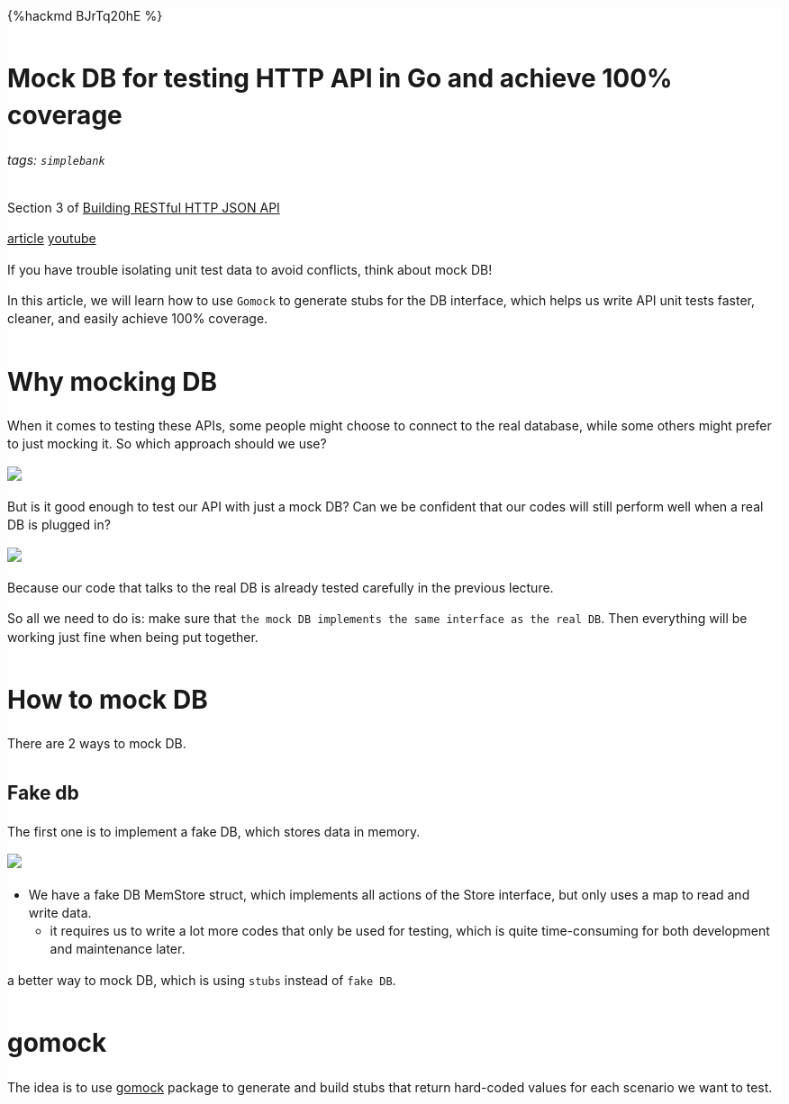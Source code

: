 {%hackmd BJrTq20hE %}
# Mock DB for testing HTTP API in Go and achieve 100% coverage
###### tags: `simplebank`

Section 3 of [Building RESTful HTTP JSON API](/Ts3fNR-oTPCvC2mnrWDHyQ)

[article](https://dev.to/techschoolguru/mock-db-for-testing-http-api-in-go-and-achieve-100-coverage-4pa9)
[youtube](https://www.youtube.com/watch?v=rL0aeMutoJ0)

If you have trouble isolating unit test data to avoid conflicts, think about mock DB!

In this article, we will learn how to use `Gomock` to generate stubs for the DB interface, which helps us write API unit tests faster, cleaner, and easily achieve 100% coverage.

# Why mocking DB
When it comes to testing these APIs, some people might choose to connect to the real database, while some others might prefer to just mocking it. So which approach should we use?

![](https://i.imgur.com/IRp2UXq.png)

But is it good enough to test our API with just a mock DB? Can we be confident that our codes will still perform well when a real DB is plugged in?

![](https://i.imgur.com/vX2C88k.png)

Because our code that talks to the real DB is already tested carefully in the previous lecture.


So all we need to do is: make sure that `the mock DB implements the same interface as the real DB`. Then everything will be working just fine when being put together.

# How to mock DB
There are 2 ways to mock DB.

## Fake db
The first one is to implement a fake DB, which stores data in memory.

![](https://i.imgur.com/ZDKBS5b.png)

- We have a fake DB MemStore struct, which implements all actions of the Store interface, but only uses a map to read and write data.
    - it requires us to write a lot more codes that only be used for testing, which is quite time-consuming for both development and maintenance later.

a better way to mock DB, which is using `stubs` instead of `fake DB`.

# gomock
The idea is to use [gomock](https://github.com/golang/mock) package to generate and build stubs that return hard-coded values for each scenario we want to test.
